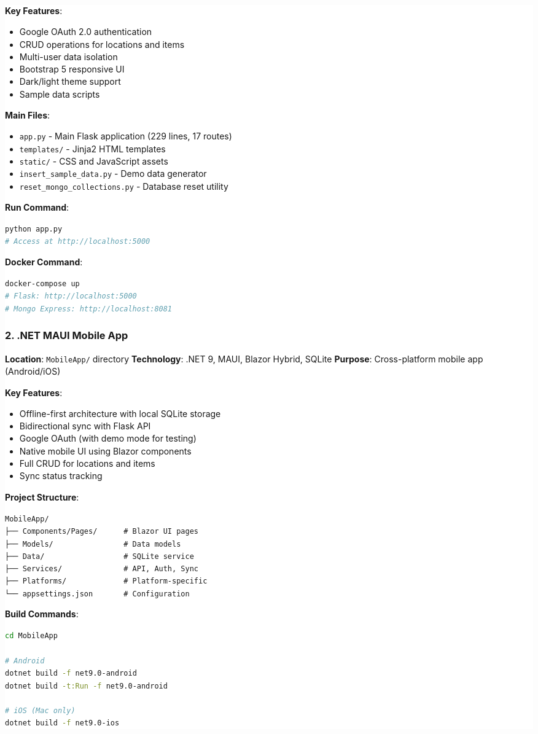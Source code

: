 **Key Features**:
- Google OAuth 2.0 authentication
- CRUD operations for locations and items
- Multi-user data isolation
- Bootstrap 5 responsive UI
- Dark/light theme support
- Sample data scripts

**Main Files**:
- `app.py` - Main Flask application (229 lines, 17 routes)
- `templates/` - Jinja2 HTML templates
- `static/` - CSS and JavaScript assets
- `insert_sample_data.py` - Demo data generator
- `reset_mongo_collections.py` - Database reset utility

**Run Command**:
```bash
python app.py
# Access at http://localhost:5000
```

**Docker Command**:
```bash
docker-compose up
# Flask: http://localhost:5000
# Mongo Express: http://localhost:8081
```

### 2. .NET MAUI Mobile App

**Location**: `MobileApp/` directory
**Technology**: .NET 9, MAUI, Blazor Hybrid, SQLite
**Purpose**: Cross-platform mobile app (Android/iOS)

**Key Features**:
- Offline-first architecture with local SQLite storage
- Bidirectional sync with Flask API
- Google OAuth (with demo mode for testing)
- Native mobile UI using Blazor components
- Full CRUD for locations and items
- Sync status tracking

**Project Structure**:
```
MobileApp/
├── Components/Pages/      # Blazor UI pages
├── Models/                # Data models
├── Data/                  # SQLite service
├── Services/              # API, Auth, Sync
├── Platforms/             # Platform-specific
└── appsettings.json       # Configuration
```

**Build Commands**:
```bash
cd MobileApp

# Android
dotnet build -f net9.0-android
dotnet build -t:Run -f net9.0-android

# iOS (Mac only)
dotnet build -f net9.0-ios
```
